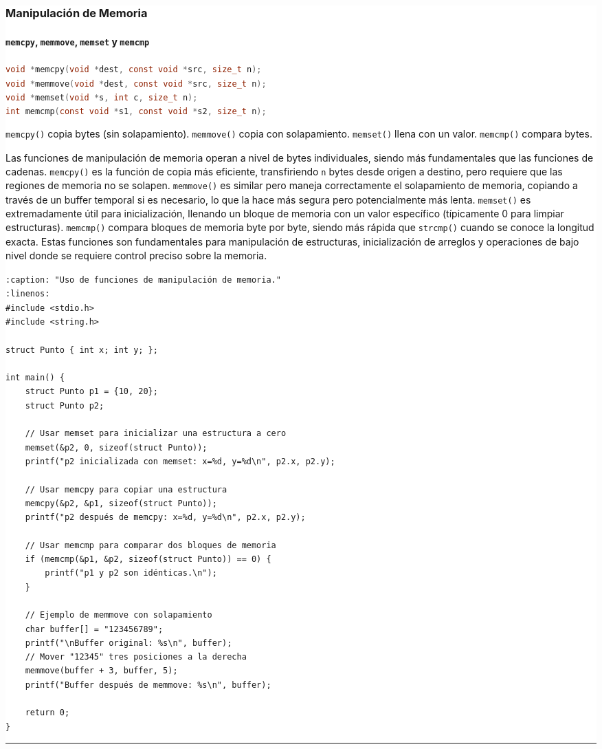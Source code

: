 ### Manipulación de Memoria

#### `memcpy`, `memmove`, `memset` y `memcmp`

```c
void *memcpy(void *dest, const void *src, size_t n);
void *memmove(void *dest, const void *src, size_t n);
void *memset(void *s, int c, size_t n);
int memcmp(const void *s1, const void *s2, size_t n);
```

`memcpy()` copia bytes (sin solapamiento). `memmove()` copia con solapamiento. `memset()` llena con un valor. `memcmp()` compara bytes.

Las funciones de manipulación de memoria operan a nivel de bytes individuales, siendo más fundamentales que las funciones de cadenas. `memcpy()` es la función de copia más eficiente, transfiriendo `n` bytes desde origen a destino, pero requiere que las regiones de memoria no se solapen. `memmove()` es similar pero maneja correctamente el solapamiento de memoria, copiando a través de un buffer temporal si es necesario, lo que la hace más segura pero potencialmente más lenta. `memset()` es extremadamente útil para inicialización, llenando un bloque de memoria con un valor específico (típicamente 0 para limpiar estructuras). `memcmp()` compara bloques de memoria byte por byte, siendo más rápida que `strcmp()` cuando se conoce la longitud exacta. Estas funciones son fundamentales para manipulación de estructuras, inicialización de arreglos y operaciones de bajo nivel donde se requiere control preciso sobre la memoria.

```{code-block} c
:caption: "Uso de funciones de manipulación de memoria."
:linenos:
#include <stdio.h>
#include <string.h>

struct Punto { int x; int y; };

int main() {
    struct Punto p1 = {10, 20};
    struct Punto p2;

    // Usar memset para inicializar una estructura a cero
    memset(&p2, 0, sizeof(struct Punto));
    printf("p2 inicializada con memset: x=%d, y=%d\n", p2.x, p2.y);

    // Usar memcpy para copiar una estructura
    memcpy(&p2, &p1, sizeof(struct Punto));
    printf("p2 después de memcpy: x=%d, y=%d\n", p2.x, p2.y);

    // Usar memcmp para comparar dos bloques de memoria
    if (memcmp(&p1, &p2, sizeof(struct Punto)) == 0) {
        printf("p1 y p2 son idénticas.\n");
    }

    // Ejemplo de memmove con solapamiento
    char buffer[] = "123456789";
    printf("\nBuffer original: %s\n", buffer);
    // Mover "12345" tres posiciones a la derecha
    memmove(buffer + 3, buffer, 5);
    printf("Buffer después de memmove: %s\n", buffer);

    return 0;
}
```

---